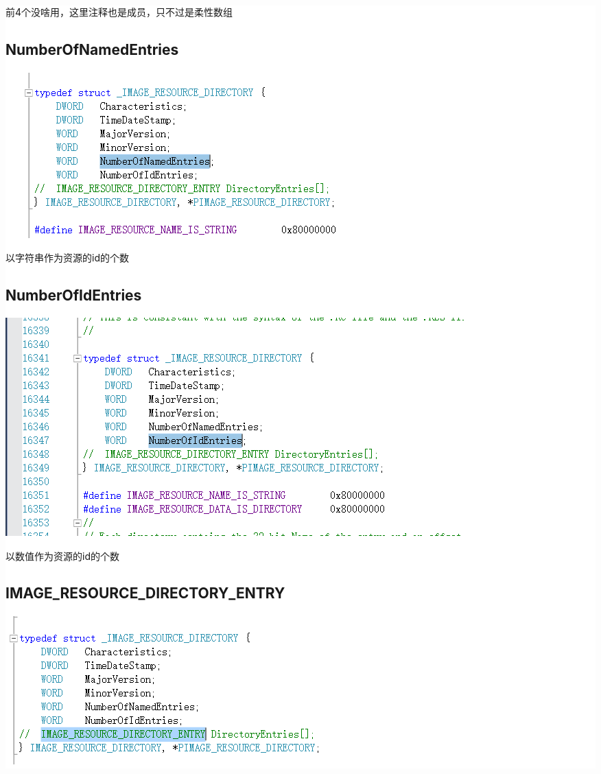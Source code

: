 前4个没啥用，这里注释也是成员，只不过是柔性数组



## NumberOfNamedEntries

![image-20240128000904041](readme/image-20240128000904041.png)

以字符串作为资源的id的个数



## NumberOfIdEntries

![image-20240128000921532](readme/image-20240128000921532.png)

以数值作为资源的id的个数



## IMAGE_RESOURCE_DIRECTORY_ENTRY

![image-20240128001049181](readme/image-20240128001049181.png)
